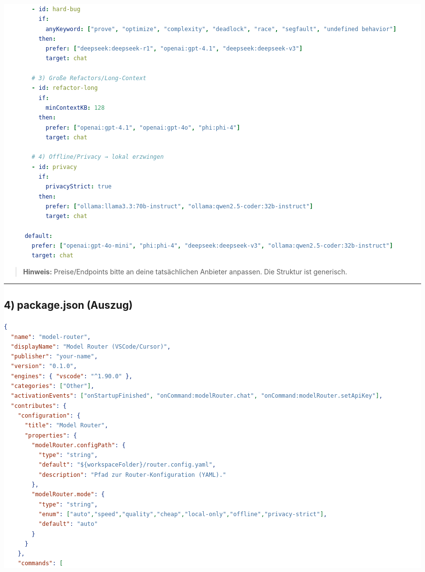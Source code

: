 ```yaml
        - id: hard-bug
          if:
            anyKeyword: ["prove", "optimize", "complexity", "deadlock", "race", "segfault", "undefined behavior"]
          then:
            prefer: ["deepseek:deepseek-r1", "openai:gpt-4.1", "deepseek:deepseek-v3"]
            target: chat

        # 3) Große Refactors/Long‑Context
        - id: refactor-long
          if:
            minContextKB: 128
          then:
            prefer: ["openai:gpt-4.1", "openai:gpt-4o", "phi:phi-4"]
            target: chat

        # 4) Offline/Privacy → lokal erzwingen
        - id: privacy
          if:
            privacyStrict: true
          then:
            prefer: ["ollama:llama3.3:70b-instruct", "ollama:qwen2.5-coder:32b-instruct"]
            target: chat

      default:
        prefer: ["openai:gpt-4o-mini", "phi:phi-4", "deepseek:deepseek-v3", "ollama:qwen2.5-coder:32b-instruct"]
        target: chat
```

> **Hinweis:** Preise/Endpoints bitte an deine tatsächlichen Anbieter anpassen. Die Struktur ist generisch.

---

## 4) package.json (Auszug)

```json
{
  "name": "model-router",
  "displayName": "Model Router (VSCode/Cursor)",
  "publisher": "your-name",
  "version": "0.1.0",
  "engines": { "vscode": "^1.90.0" },
  "categories": ["Other"],
  "activationEvents": ["onStartupFinished", "onCommand:modelRouter.chat", "onCommand:modelRouter.setApiKey"],
  "contributes": {
    "configuration": {
      "title": "Model Router",
      "properties": {
        "modelRouter.configPath": {
          "type": "string",
          "default": "${workspaceFolder}/router.config.yaml",
          "description": "Pfad zur Router-Konfiguration (YAML)."
        },
        "modelRouter.mode": {
          "type": "string",
          "enum": ["auto","speed","quality","cheap","local-only","offline","privacy-strict"],
          "default": "auto"
        }
      }
    },
    "commands": [
```